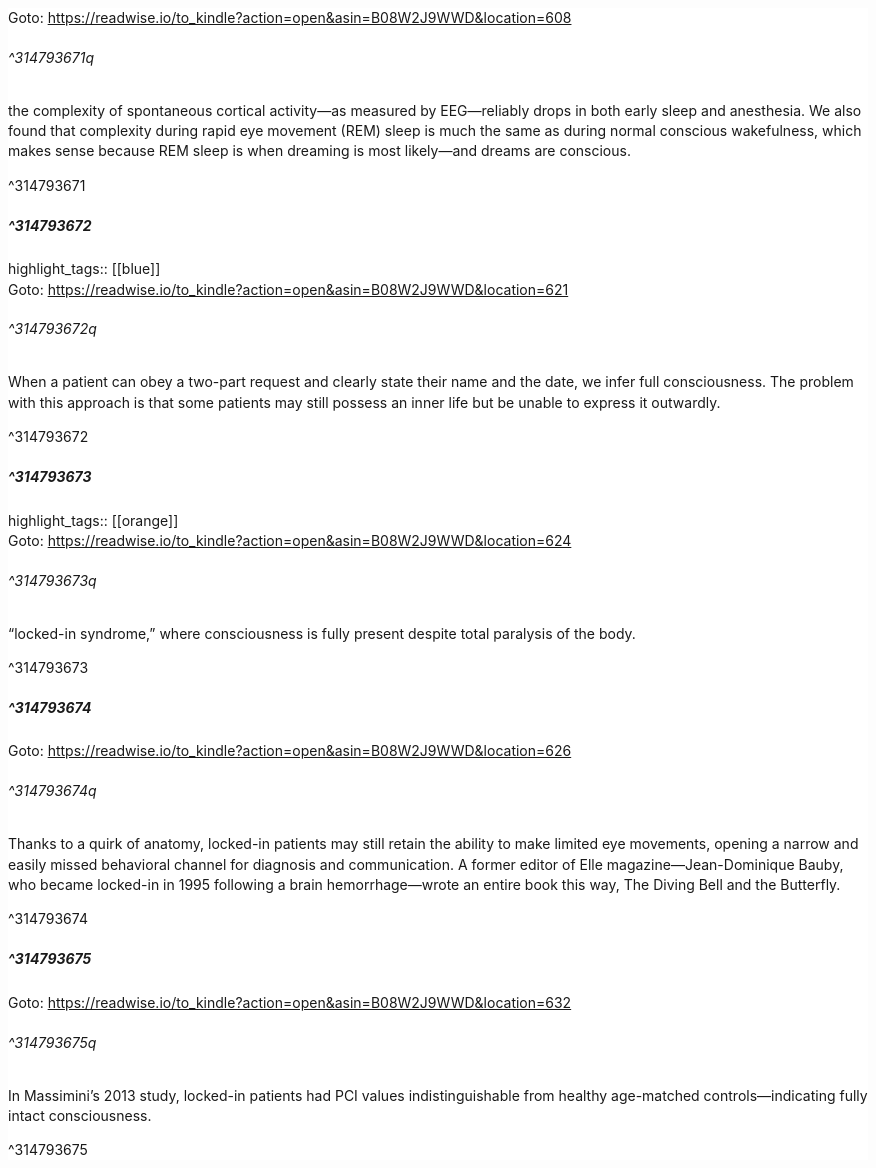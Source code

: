 Goto: https://readwise.io/to_kindle?action=open&asin=B08W2J9WWD&location=608  

###### ^314793671q

the complexity of spontaneous cortical activity—as measured by EEG—reliably drops in both early sleep and anesthesia. We also found that complexity during rapid eye movement (REM) sleep is much the same as during normal conscious wakefulness, which makes sense because REM sleep is when dreaming is most likely—and dreams are conscious. 

^314793671

##### ^314793672

highlight_tags:: [[blue]]   
Goto: https://readwise.io/to_kindle?action=open&asin=B08W2J9WWD&location=621  

###### ^314793672q

When a patient can obey a two-part request and clearly state their name and the date, we infer full consciousness. The problem with this approach is that some patients may still possess an inner life but be unable to express it outwardly. 

^314793672

##### ^314793673

highlight_tags:: [[orange]]   
Goto: https://readwise.io/to_kindle?action=open&asin=B08W2J9WWD&location=624  

###### ^314793673q

“locked-in syndrome,” where consciousness is fully present despite total paralysis of the body. 

^314793673

##### ^314793674


Goto: https://readwise.io/to_kindle?action=open&asin=B08W2J9WWD&location=626  

###### ^314793674q

Thanks to a quirk of anatomy, locked-in patients may still retain the ability to make limited eye movements, opening a narrow and easily missed behavioral channel for diagnosis and communication. A former editor of Elle magazine—Jean-Dominique Bauby, who became locked-in in 1995 following a brain hemorrhage—wrote an entire book this way, The Diving Bell and the Butterfly. 

^314793674

##### ^314793675


Goto: https://readwise.io/to_kindle?action=open&asin=B08W2J9WWD&location=632  

###### ^314793675q

In Massimini’s 2013 study, locked-in patients had PCI values indistinguishable from healthy age-matched controls—indicating fully intact consciousness. 

^314793675
